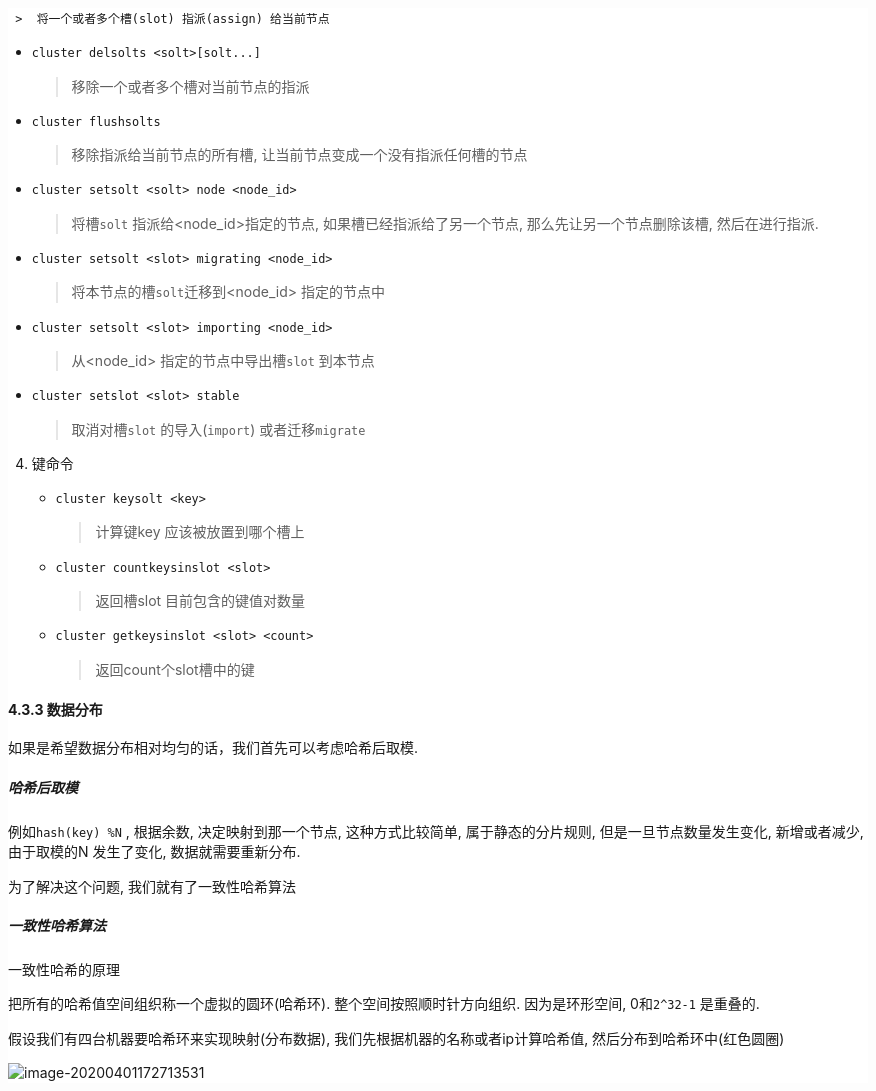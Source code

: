      >  将一个或者多个槽(slot) 指派(assign) 给当前节点

   - `cluster delsolts <solt>[solt...]`
   
     >  移除一个或者多个槽对当前节点的指派
   
   - `cluster flushsolts`
   
     >  移除指派给当前节点的所有槽, 让当前节点变成一个没有指派任何槽的节点
   
   - `cluster setsolt <solt> node <node_id>`
   
     >  将槽`solt` 指派给<node_id>指定的节点, 如果槽已经指派给了另一个节点, 那么先让另一个节点删除该槽, 然后在进行指派. 
   
   - `cluster setsolt <slot> migrating <node_id>`
   
     >  将本节点的槽`solt`迁移到<node_id> 指定的节点中
   
   - `cluster setsolt <slot> importing <node_id>`
   
     >  从<node_id> 指定的节点中导出槽`slot` 到本节点
   
   - `cluster setslot <slot> stable`
   
     > 取消对槽`slot` 的导入(`import`) 或者迁移`migrate`
   
4. 键命令

   - `cluster keysolt <key>`

     > 计算键key 应该被放置到哪个槽上

   - `cluster countkeysinslot <slot>`

     > 返回槽slot 目前包含的键值对数量

   - `cluster getkeysinslot <slot> <count>`

     >  返回count个slot槽中的键



####  4.3.3  数据分布

如果是希望数据分布相对均匀的话，我们首先可以考虑哈希后取模. 



#####  哈希后取模

例如`hash(key) %N`  , 根据余数, 决定映射到那一个节点, 这种方式比较简单, 属于静态的分片规则, 但是一旦节点数量发生变化, 新增或者减少, 由于取模的N 发生了变化, 数据就需要重新分布. 

为了解决这个问题, 我们就有了一致性哈希算法

##### 一致性哈希算法



一致性哈希的原理

把所有的哈希值空间组织称一个虚拟的圆环(哈希环). 整个空间按照顺时针方向组织. 因为是环形空间, 0和`2^32-1` 是重叠的. 

假设我们有四台机器要哈希环来实现映射(分布数据), 我们先根据机器的名称或者ip计算哈希值, 然后分布到哈希环中(红色圆圈)

![image-20200401172713531](http://files.luyanan.com//img/20200401172714.png)
